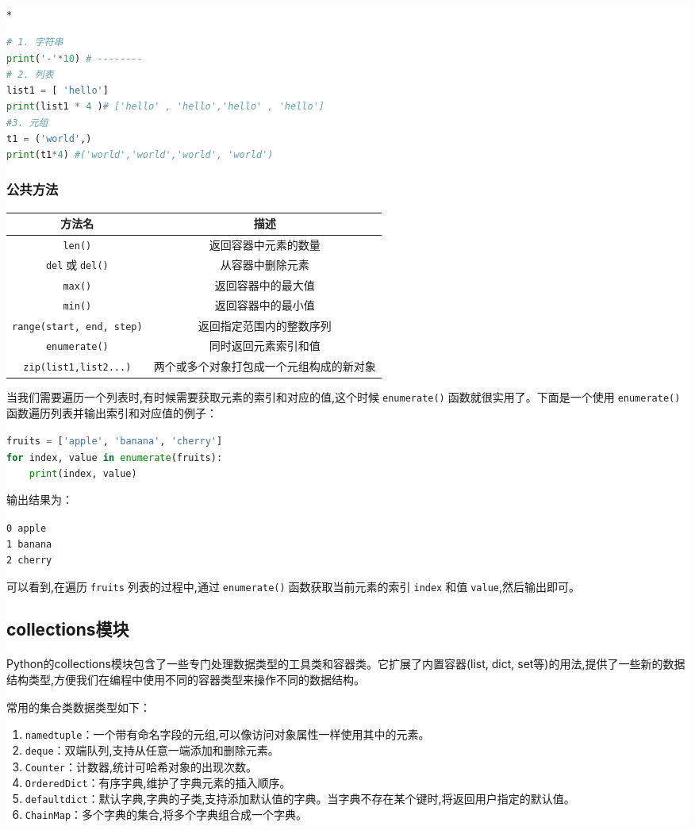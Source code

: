 `*`
```python
# 1. 字符串
print('-'*10) # --------
# 2. 列表
list1 = [ 'hello']
print(list1 * 4 )# ['hello' , 'hello','hello' , 'hello']
#3. 元组
t1 = ('world',)
print(t1*4) #('world','world','world', 'world')
```

### 公共方法
|方法名|描述|
|:-:|:-:|
| `len()`   | 返回容器中元素的数量 |
| `del` 或 `del()` | 从容器中删除元素 |
| `max()` | 返回容器中的最大值 |
| `min()` | 返回容器中的最小值 |
| `range(start, end, step)` | 返回指定范围内的整数序列 |
|`enumerate()`|同时返回元素索引和值|
|`zip(list1,list2...)`|两个或多个对象打包成一个元组构成的新对象|
当我们需要遍历一个列表时,有时候需要获取元素的索引和对应的值,这个时候 `enumerate()` 函数就很实用了。下面是一个使用 `enumerate()` 函数遍历列表并输出索引和对应值的例子：

```python
fruits = ['apple', 'banana', 'cherry']
for index, value in enumerate(fruits):
    print(index, value)
```

输出结果为：

```
0 apple
1 banana
2 cherry
```

可以看到,在遍历 `fruits` 列表的过程中,通过 `enumerate()` 函数获取当前元素的索引 `index` 和值 `value`,然后输出即可。

## collections模块
Python的collections模块包含了一些专门处理数据类型的工具类和容器类。它扩展了内置容器(list, dict, set等)的用法,提供了一些新的数据结构类型,方便我们在编程中使用不同的容器类型来操作不同的数据结构。

常用的集合类数据类型如下：

1. `namedtuple`：一个带有命名字段的元组,可以像访问对象属性一样使用其中的元素。
2. `deque`：双端队列,支持从任意一端添加和删除元素。
3. `Counter`：计数器,统计可哈希对象的出现次数。
4. `OrderedDict`：有序字典,维护了字典元素的插入顺序。
5. `defaultdict`：默认字典,字典的子类,支持添加默认值的字典。当字典不存在某个键时,将返回用户指定的默认值。
6. `ChainMap`：多个字典的集合,将多个字典组合成一个字典。
